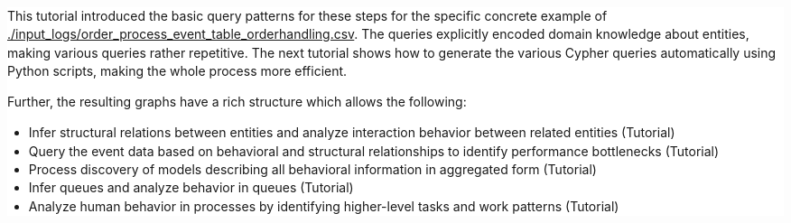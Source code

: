 This tutorial introduced the basic query patterns for these steps for the specific concrete example of [./input_logs/order_process_event_table_orderhandling.csv](./input_logs/order_process_event_table_orderhandling.csv). The queries explicitly encoded domain knowledge about entities, making various queries rather repetitive. The next tutorial shows how to generate the various Cypher queries automatically using Python scripts, making the whole process more efficient.

Further, the resulting graphs have a rich structure which allows the following:
* Infer structural relations between entities and analyze interaction behavior between related entities (Tutorial)
* Query the event data based on behavioral and structural relationships to identify performance bottlenecks (Tutorial)
* Process discovery of models describing all behavioral information in aggregated form (Tutorial)
* Infer queues and analyze behavior in queues (Tutorial)
* Analyze human behavior in processes by identifying higher-level tasks and work patterns (Tutorial)
